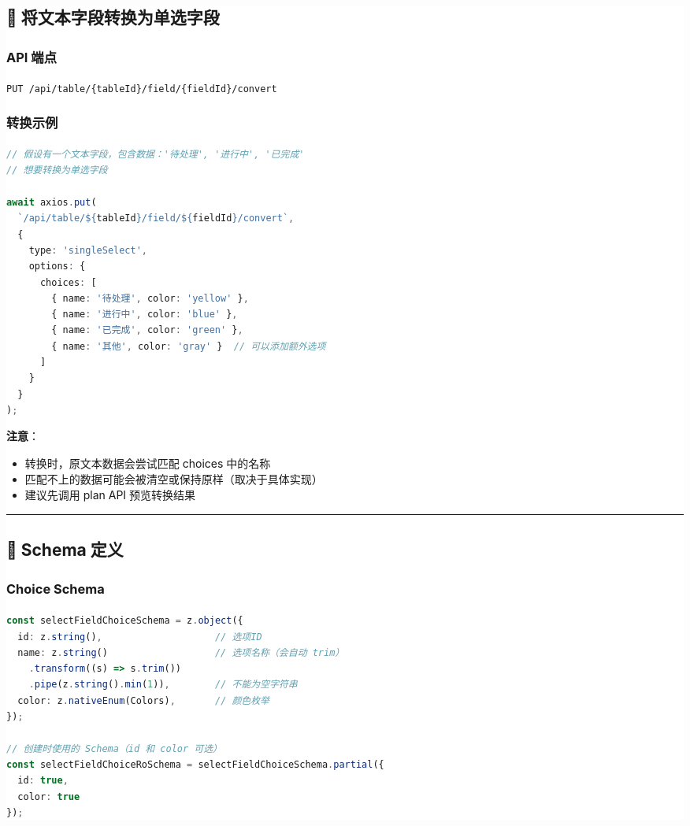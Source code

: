 ## 🔄 将文本字段转换为单选字段

### API 端点

```
PUT /api/table/{tableId}/field/{fieldId}/convert
```

### 转换示例

```typescript
// 假设有一个文本字段，包含数据：'待处理', '进行中', '已完成'
// 想要转换为单选字段

await axios.put(
  `/api/table/${tableId}/field/${fieldId}/convert`,
  {
    type: 'singleSelect',
    options: {
      choices: [
        { name: '待处理', color: 'yellow' },
        { name: '进行中', color: 'blue' },
        { name: '已完成', color: 'green' },
        { name: '其他', color: 'gray' }  // 可以添加额外选项
      ]
    }
  }
);
```

**注意**：
- 转换时，原文本数据会尝试匹配 choices 中的名称
- 匹配不上的数据可能会被清空或保持原样（取决于具体实现）
- 建议先调用 plan API 预览转换结果

---

## 📐 Schema 定义

### Choice Schema

```typescript
const selectFieldChoiceSchema = z.object({
  id: z.string(),                    // 选项ID
  name: z.string()                   // 选项名称（会自动 trim）
    .transform((s) => s.trim())
    .pipe(z.string().min(1)),        // 不能为空字符串
  color: z.nativeEnum(Colors),       // 颜色枚举
});

// 创建时使用的 Schema（id 和 color 可选）
const selectFieldChoiceRoSchema = selectFieldChoiceSchema.partial({ 
  id: true, 
  color: true 
});
```
